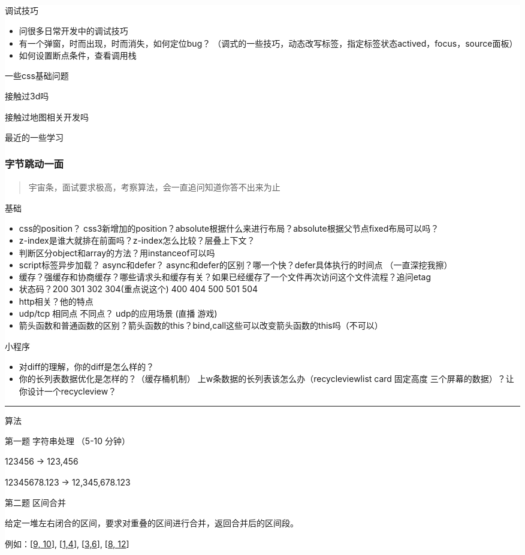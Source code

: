 调试技巧

* 问很多日常开发中的调试技巧
* 有一个弹窗，时而出现，时而消失，如何定位bug？   （调式的一些技巧，动态改写标签，指定标签状态actived，focus，source面板）
* 如何设置断点条件，查看调用栈



一些css基础问题

接触过3d吗

接触过地图相关开发吗

最近的一些学习





### 字节跳动一面



> 宇宙条，面试要求极高，考察算法，会一直追问知道你答不出来为止



基础

* css的position？ css3新增加的position？absolute根据什么来进行布局？absolute根据父节点fixed布局可以吗？
* z-index是谁大就排在前面吗？z-index怎么比较？层叠上下文？
* 判断区分object和array的方法？用instanceof可以吗
* script标签异步加载？ async和defer？ async和defer的区别？哪一个快？defer具体执行的时间点 （一直深挖我擦）
* 缓存？强缓存和协商缓存？哪些请求头和缓存有关？如果已经缓存了一个文件再次访问这个文件流程？追问etag
* 状态码？200 301 302 304(重点说这个) 400 404 500 501 504 
* http相关？他的特点
* udp/tcp 相同点 不同点？ udp的应用场景 (直播 游戏)
* 箭头函数和普通函数的区别？箭头函数的this？bind,call这些可以改变箭头函数的this吗（不可以）

小程序

* 对diff的理解，你的diff是怎么样的？
* 你的长列表数据优化是怎样的？（缓存桶机制）  上w条数据的长列表该怎么办（recycleviewlist card 固定高度 三个屏幕的数据）？让你设计一个recycleview？

-----

算法



第一题 字符串处理 （5-10 分钟）



123456 -> 123,456  

12345678.123 -> 12,345,678.123



第二题 区间合并

给定一堆左右闭合的区间，要求对重叠的区间进行合并，返回合并后的区间段。

例如：[[9, 10](https://marvel.bytedance.net/)], [[1,4](https://marvel.bytedance.net/)], [[3,6](https://marvel.bytedance.net/)], [[8, 12](https://marvel.bytedance.net/)]
